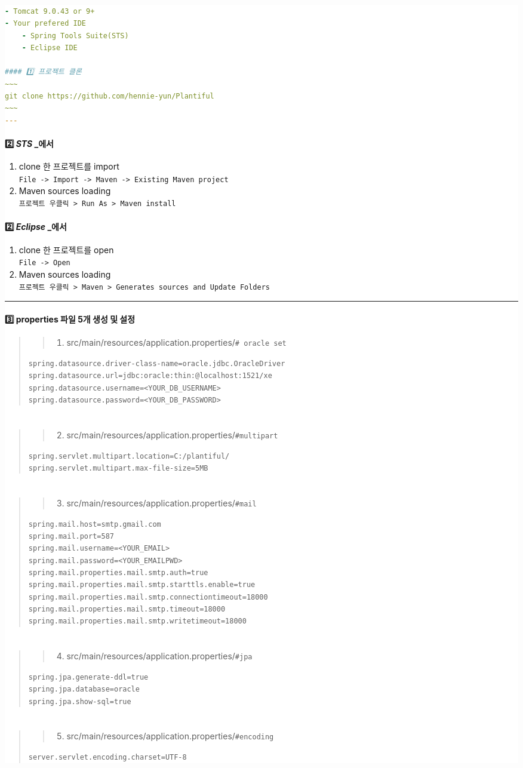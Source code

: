 ```yaml
- Tomcat 9.0.43 or 9+
- Your prefered IDE
    - Spring Tools Suite(STS)
    - Eclipse IDE
   
#### 1️⃣ 프로젝트 클론
~~~ 
git clone https://github.com/hennie-yun/Plantiful
~~~
---
```

#### 2️⃣ _STS_ _에서  
   1. clone 한 프로젝트를 import  
      ```File -> Import -> Maven -> Existing Maven project```
   2. Maven sources loading  
      ```프로젝트 우클릭 > Run As > Maven install```
      
#### 2️⃣ _Eclipse_ _에서  
   1. clone 한 프로젝트를 open  
      ```File -> Open```
   2. Maven sources loading  
      ```프로젝트 우클릭 > Maven > Generates sources and Update Folders```
      
---
#### 3️⃣ properties 파일 5개 생성 및 설정
   >> 1. src/main/resources/application.properties/```# oracle set```
   >   ~~~
   >   spring.datasource.driver-class-name=oracle.jdbc.OracleDriver
   >   spring.datasource.url=jdbc:oracle:thin:@localhost:1521/xe
   >   spring.datasource.username=<YOUR_DB_USERNAME>
   >   spring.datasource.password=<YOUR_DB_PASSWORD>
   >   ~~~
   #
   >> 2. src/main/resources/application.properties/```#multipart```
   >   ~~~
   >   spring.servlet.multipart.location=C:/plantiful/
   >   spring.servlet.multipart.max-file-size=5MB
   >   ~~~
   #
   >> 3. src/main/resources/application.properties/```#mail```
   >   ~~~
   >   spring.mail.host=smtp.gmail.com
   >   spring.mail.port=587
   >   spring.mail.username=<YOUR_EMAIL>
   >   spring.mail.password=<YOUR_EMAILPWD>
   >   spring.mail.properties.mail.smtp.auth=true
   >   spring.mail.properties.mail.smtp.starttls.enable=true
   >   spring.mail.properties.mail.smtp.connectiontimeout=18000
   >   spring.mail.properties.mail.smtp.timeout=18000
   >   spring.mail.properties.mail.smtp.writetimeout=18000
   >   ~~~
   #
   >> 4. src/main/resources/application.properties/```#jpa```
   >   ~~~
   >   spring.jpa.generate-ddl=true
   >   spring.jpa.database=oracle
   >   spring.jpa.show-sql=true
   >   ~~~
   #
   >> 5. src/main/resources/application.properties/```#encoding```
   >   ~~~
   >   server.servlet.encoding.charset=UTF-8